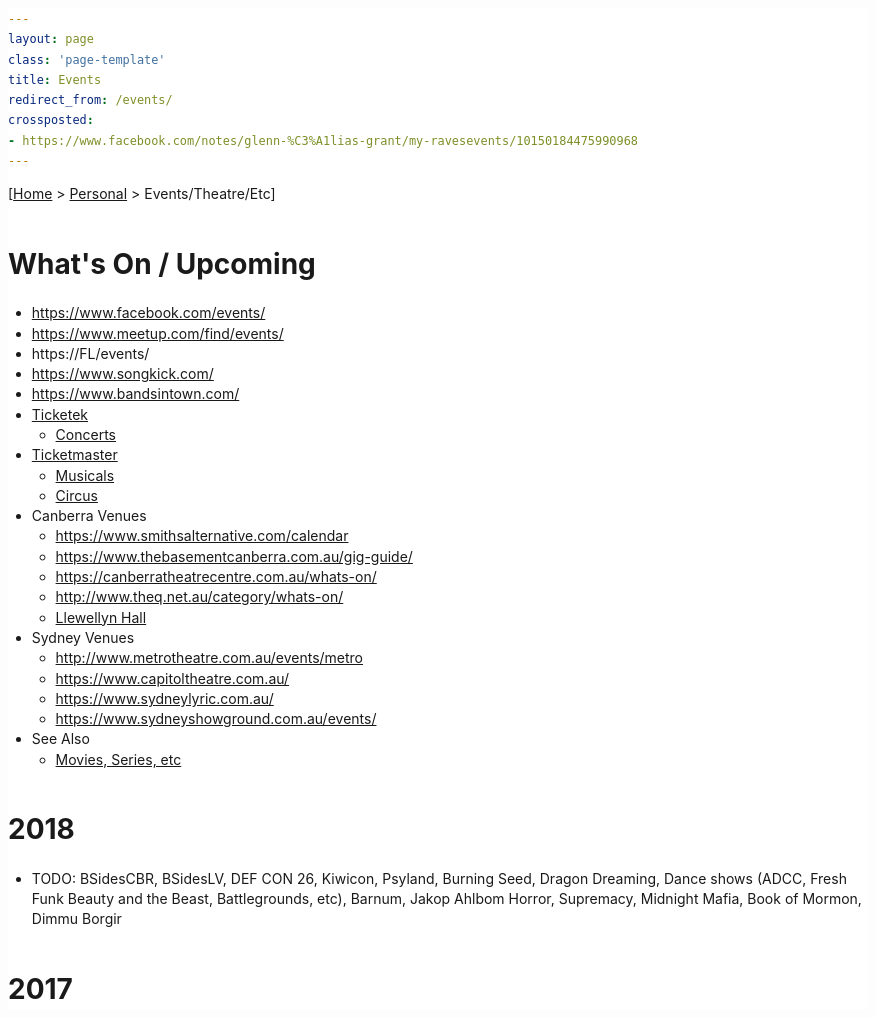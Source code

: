 ```yaml
---
layout: page
class: 'page-template'
title: Events
redirect_from: /events/
crossposted:
- https://www.facebook.com/notes/glenn-%C3%A1lias-grant/my-ravesevents/10150184475990968
---
```


[[Home](/) > [Personal](/personal/) > Events/Theatre/Etc]

# What's On / Upcoming

* https://www.facebook.com/events/
* https://www.meetup.com/find/events/
* https://FL/events/
* https://www.songkick.com/
* https://www.bandsintown.com/
* [Ticketek](https://premier.ticketek.com.au/)
  * [Concerts](https://premier.ticketek.com.au/shows/genre.aspx?c=2048)
* [Ticketmaster](https://www.ticketmaster.com.au/)
  * [Musicals](https://www.ticketmaster.com.au/browse/musicals-catid-207/arts-theatre-and-comedy-rid-10002)
  * [Circus](http://www.ticketmaster.com.au/browse/circus-catid-29/family-and-attractions-rid-10003)
* Canberra Venues
  * https://www.smithsalternative.com/calendar
  * https://www.thebasementcanberra.com.au/gig-guide/
  * https://canberratheatrecentre.com.au/whats-on/
  * http://www.theq.net.au/category/whats-on/
  * [Llewellyn Hall](http://www.anu.edu.au/events?field_event_type_tid=All&combine=Llewellyn%20Hall#more-events)
* Sydney Venues
  * http://www.metrotheatre.com.au/events/metro
  * https://www.capitoltheatre.com.au/
  * https://www.sydneylyric.com.au/
  * https://www.sydneyshowground.com.au/events/
* See Also
  * [Movies, Series, etc](/personal/media/)

# 2018

* TODO: BSidesCBR, BSidesLV, DEF CON 26, Kiwicon, Psyland, Burning Seed, Dragon Dreaming, Dance shows (ADCC, Fresh Funk Beauty and the Beast, Battlegrounds, etc), Barnum, Jakop Ahlbom Horror, Supremacy, Midnight Mafia, Book of Mormon, Dimmu Borgir

# 2017
